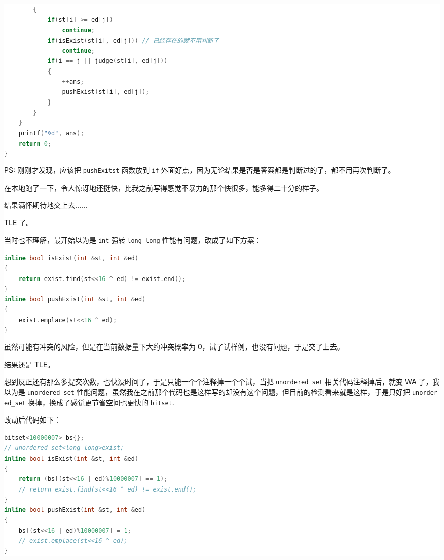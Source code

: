 ```cpp
        {
            if(st[i] >= ed[j])
                continue;
            if(isExist(st[i], ed[j])) // 已经存在的就不用判断了
                continue;
            if(i == j || judge(st[i], ed[j]))
            {
                ++ans;
                pushExist(st[i], ed[j]);
            }
        }
    }
    printf("%d", ans);
    return 0;
}
```

PS: 刚刚才发现，应该把 `pushExitst` 函数放到 `if` 外面好点，因为无论结果是否是答案都是判断过的了，都不用再次判断了。

在本地跑了一下，令人惊讶地还挺快，比我之前写得感觉不暴力的那个快很多，能多得二十分的样子。

结果满怀期待地交上去……

TLE 了。

当时也不理解，最开始以为是 `int` 强转 `long long` 性能有问题，改成了如下方案：

```cpp
inline bool isExist(int &st, int &ed)
{
    return exist.find(st<<16 ^ ed) != exist.end();
}
inline bool pushExist(int &st, int &ed)
{
    exist.emplace(st<<16 ^ ed);
}
```

虽然可能有冲突的风险，但是在当前数据量下大约冲突概率为 0，试了试样例，也没有问题，于是交了上去。

结果还是 TLE。

想到反正还有那么多提交次数，也快没时间了，于是只能一个个注释掉一个个试，当把 `unordered_set` 相关代码注释掉后，就变 WA 了，我以为是 `unordered_set` 性能问题，虽然我在之前那个代码也是这样写的却没有这个问题，但目前的检测看来就是这样，于是只好把 `unordered_set` 换掉，换成了感觉更节省空间也更快的 `bitset`.

改动后代码如下：

```cpp
bitset<10000007> bs{};
// unordered_set<long long>exist;
inline bool isExist(int &st, int &ed)
{
    return (bs[(st<<16 | ed)%10000007] == 1);
    // return exist.find(st<<16 ^ ed) != exist.end();
}
inline bool pushExist(int &st, int &ed)
{
    bs[(st<<16 | ed)%10000007] = 1;
    // exist.emplace(st<<16 ^ ed);
}
```
